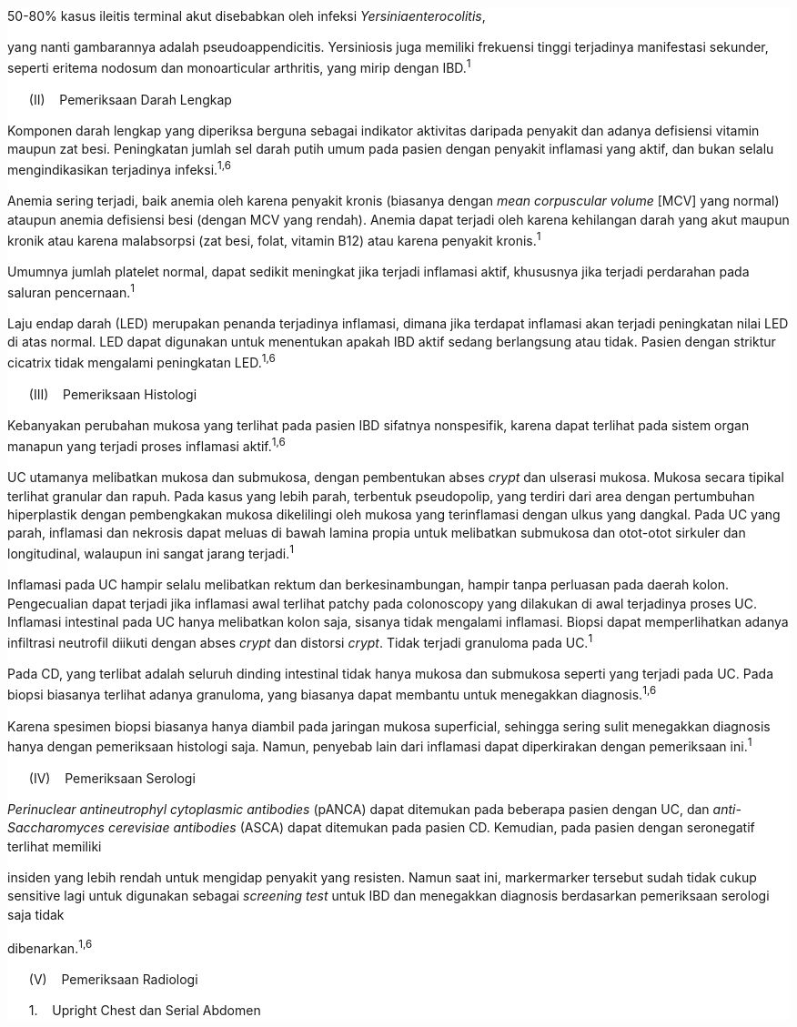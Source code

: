 <p><span class="font2">50-80% kasus ileitis terminal akut disebabkan oleh infeksi </span><span class="font2" style="font-style:italic;">Yersiniaenterocolitis</span><span class="font2">,</span></p>
<p><span class="font2">yang nanti gambarannya adalah pseudoappendicitis. Yersiniosis juga memiliki frekuensi tinggi terjadinya manifestasi sekunder, seperti eritema nodosum dan monoarticular arthritis, yang mirip dengan IBD.<sup>1</sup></span></p>
<ul style="list-style:none;"><li>
<p><span class="font2">(II) &nbsp;&nbsp;&nbsp;Pemeriksaan Darah Lengkap</span></p></li></ul>
<p><span class="font2">Komponen darah lengkap yang diperiksa berguna sebagai indikator aktivitas daripada penyakit dan adanya defisiensi vitamin maupun zat besi. Peningkatan jumlah sel darah putih umum pada pasien dengan penyakit inflamasi yang aktif, dan bukan selalu mengindikasikan terjadinya infeksi.<sup>1,6</sup></span></p>
<p><span class="font2">Anemia sering terjadi, baik anemia oleh karena penyakit kronis (biasanya dengan </span><span class="font2" style="font-style:italic;">mean corpuscular volume</span><span class="font2"> [MCV] yang normal) ataupun anemia defisiensi besi (dengan MCV yang rendah). Anemia dapat terjadi oleh karena kehilangan darah yang akut maupun kronik atau karena malabsorpsi (zat besi, folat, vitamin B12) atau karena penyakit kronis.<sup>1</sup></span></p>
<p><span class="font2">Umumnya jumlah platelet normal, dapat sedikit meningkat jika terjadi inflamasi aktif, khususnya jika terjadi perdarahan pada saluran pencernaan.<sup>1</sup></span></p>
<p><span class="font2">Laju endap darah (LED) merupakan penanda terjadinya inflamasi, dimana jika terdapat inflamasi akan terjadi peningkatan nilai LED di atas normal. LED dapat digunakan untuk menentukan apakah IBD aktif sedang berlangsung atau tidak. Pasien dengan striktur cicatrix tidak mengalami peningkatan LED.<sup>1,6</sup></span></p>
<ul style="list-style:none;"><li>
<p><span class="font2">(III) &nbsp;&nbsp;&nbsp;Pemeriksaan Histologi</span></p></li></ul>
<p><span class="font2">Kebanyakan perubahan mukosa yang terlihat pada pasien IBD sifatnya nonspesifik, karena dapat terlihat pada sistem organ manapun yang terjadi proses inflamasi aktif.<sup>1,6</sup></span></p>
<p><span class="font2">UC utamanya melibatkan mukosa dan submukosa, dengan pembentukan abses </span><span class="font2" style="font-style:italic;">crypt </span><span class="font2">dan ulserasi mukosa. Mukosa secara tipikal terlihat granular dan rapuh. Pada kasus yang lebih parah, terbentuk pseudopolip, yang terdiri dari area dengan pertumbuhan hiperplastik dengan pembengkakan mukosa dikelilingi oleh mukosa yang terinflamasi dengan ulkus yang dangkal. Pada UC yang parah, inflamasi dan nekrosis dapat meluas di bawah lamina propia untuk melibatkan submukosa dan otot-otot sirkuler dan longitudinal, walaupun ini sangat jarang terjadi.<sup>1</sup></span></p>
<p><span class="font2">Inflamasi pada UC hampir selalu melibatkan rektum dan berkesinambungan, hampir tanpa perluasan pada daerah kolon. Pengecualian dapat terjadi jika inflamasi awal terlihat patchy pada colonoscopy yang dilakukan di awal terjadinya proses UC. Inflamasi intestinal pada UC hanya melibatkan kolon saja, sisanya tidak mengalami inflamasi. Biopsi dapat memperlihatkan adanya infiltrasi neutrofil diikuti dengan abses </span><span class="font2" style="font-style:italic;">crypt</span><span class="font2"> dan distorsi </span><span class="font2" style="font-style:italic;">crypt</span><span class="font2">. Tidak terjadi granuloma pada UC.<sup>1</sup></span></p>
<p><span class="font2">Pada CD, yang terlibat adalah seluruh dinding intestinal tidak hanya mukosa dan submukosa seperti yang terjadi pada UC. Pada biopsi biasanya terlihat adanya granuloma, yang biasanya dapat membantu untuk menegakkan diagnosis.<sup>1,6</sup></span></p>
<p><span class="font2">Karena spesimen biopsi biasanya hanya diambil pada jaringan mukosa superficial, sehingga sering sulit menegakkan diagnosis hanya dengan pemeriksaan histologi saja. Namun, penyebab lain dari inflamasi dapat diperkirakan dengan pemeriksaan ini.<sup>1</sup></span></p>
<ul style="list-style:none;"><li>
<p><span class="font2">(IV) &nbsp;&nbsp;&nbsp;Pemeriksaan Serologi</span></p></li></ul>
<p><span class="font2" style="font-style:italic;">Perinuclear antineutrophyl cytoplasmic antibodies</span><span class="font2"> (pANCA) dapat ditemukan pada beberapa pasien dengan UC, dan </span><span class="font2" style="font-style:italic;">anti-Saccharomyces cerevisiae antibodies</span><span class="font2"> (ASCA) dapat ditemukan pada pasien CD. Kemudian, pada pasien dengan seronegatif terlihat memiliki</span></p>
<p><span class="font2">insiden yang lebih rendah untuk mengidap penyakit yang resisten. Namun saat ini, markermarker tersebut sudah tidak cukup sensitive lagi untuk digunakan sebagai </span><span class="font2" style="font-style:italic;">screening test </span><span class="font2">untuk IBD dan menegakkan diagnosis berdasarkan pemeriksaan serologi saja tidak</span></p>
<p><span class="font2">dibenarkan.<sup>1,6</sup></span></p>
<ul style="list-style:none;"><li>
<p><span class="font2">(V) &nbsp;&nbsp;&nbsp;Pemeriksaan Radiologi</span></p></li></ul>
<ul style="list-style:none;"><li>
<p><span class="font2">1. &nbsp;&nbsp;&nbsp;Upright Chest dan Serial Abdomen</span></p></li></ul>